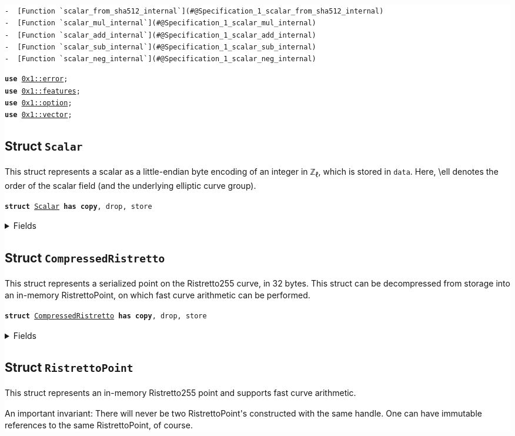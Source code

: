     -  [Function `scalar_from_sha512_internal`](#@Specification_1_scalar_from_sha512_internal)
    -  [Function `scalar_mul_internal`](#@Specification_1_scalar_mul_internal)
    -  [Function `scalar_add_internal`](#@Specification_1_scalar_add_internal)
    -  [Function `scalar_sub_internal`](#@Specification_1_scalar_sub_internal)
    -  [Function `scalar_neg_internal`](#@Specification_1_scalar_neg_internal)


<pre><code><b>use</b> <a href="../../move-stdlib/doc/error.md#0x1_error">0x1::error</a>;
<b>use</b> <a href="../../move-stdlib/doc/features.md#0x1_features">0x1::features</a>;
<b>use</b> <a href="../../move-stdlib/doc/option.md#0x1_option">0x1::option</a>;
<b>use</b> <a href="../../move-stdlib/doc/vector.md#0x1_vector">0x1::vector</a>;
</code></pre>



<a id="0x1_ristretto255_Scalar"></a>

## Struct `Scalar`

This struct represents a scalar as a little-endian byte encoding of an integer in $\mathbb{Z}_\ell$, which is
stored in <code>data</code>. Here, \ell denotes the order of the scalar field (and the underlying elliptic curve group).


<pre><code><b>struct</b> <a href="ristretto255.md#0x1_ristretto255_Scalar">Scalar</a> <b>has</b> <b>copy</b>, drop, store
</code></pre>



<details><summary>Fields</summary></details>

<a id="0x1_ristretto255_CompressedRistretto"></a>

## Struct `CompressedRistretto`

This struct represents a serialized point on the Ristretto255 curve, in 32 bytes.
This struct can be decompressed from storage into an in-memory RistrettoPoint, on which fast curve arithmetic
can be performed.


<pre><code><b>struct</b> <a href="ristretto255.md#0x1_ristretto255_CompressedRistretto">CompressedRistretto</a> <b>has</b> <b>copy</b>, drop, store
</code></pre>



<details><summary>Fields</summary></details>

<a id="0x1_ristretto255_RistrettoPoint"></a>

## Struct `RistrettoPoint`

This struct represents an in-memory Ristretto255 point and supports fast curve arithmetic.

An important invariant: There will never be two RistrettoPoint's constructed with the same handle. One can have
immutable references to the same RistrettoPoint, of course.
